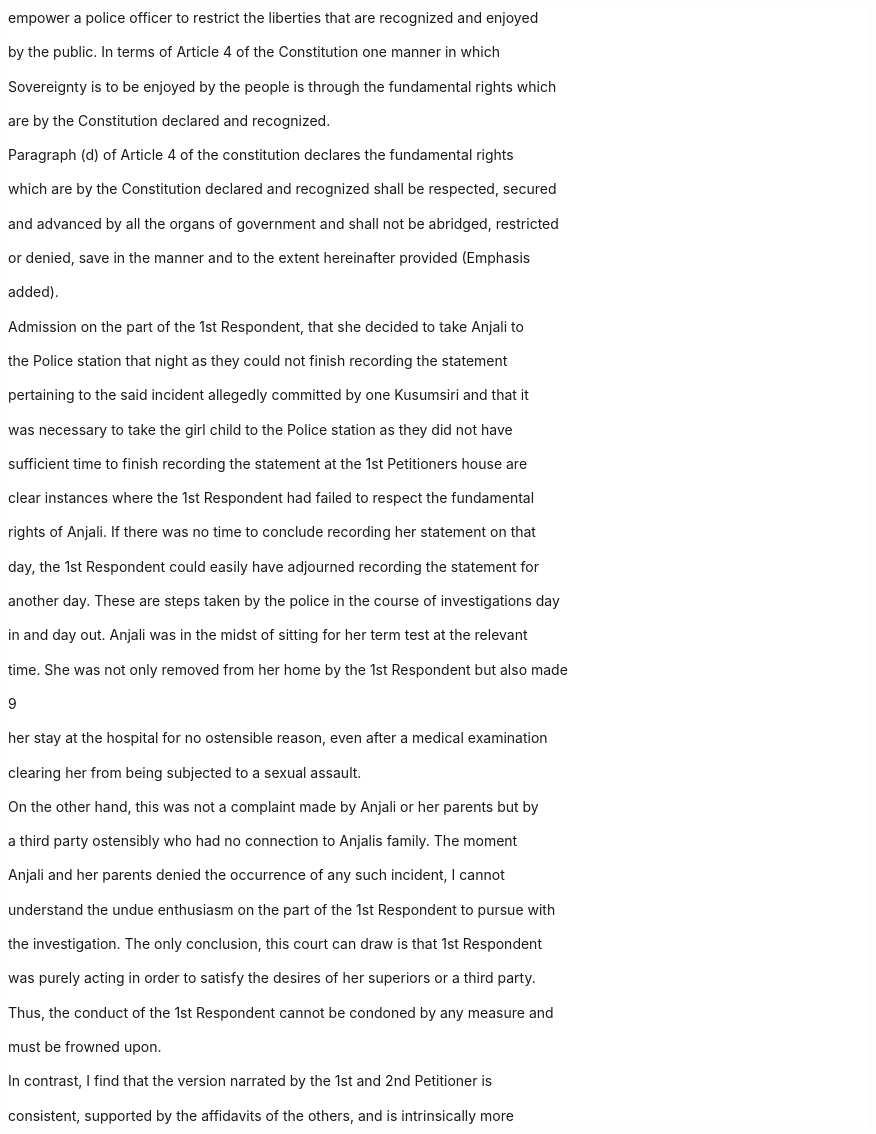 empower a police officer to restrict the liberties that are recognized and enjoyed

by the public. In terms of Article 4 of the Constitution one manner in which

Sovereignty is to be enjoyed by the people is through the fundamental rights which

are by the Constitution declared and recognized.

Paragraph (d) of Article 4 of the constitution declares the fundamental rights

which are by the Constitution declared and recognized shall be respected, secured

and advanced by all the organs of government and shall not be abridged, restricted

or denied, save in the manner and to the extent hereinafter provided (Emphasis

added).

Admission on the part of the 1st Respondent, that she decided to take Anjali to

the Police station that night as they could not finish recording the statement

pertaining to the said incident allegedly committed by one Kusumsiri and that it

was necessary to take the girl child to the Police station as they did not have

sufficient time to finish recording the statement at the 1st Petitioners house are

clear instances where the 1st Respondent had failed to respect the fundamental

rights of Anjali. If there was no time to conclude recording her statement on that

day, the 1st Respondent could easily have adjourned recording the statement for

another day. These are steps taken by the police in the course of investigations day

in and day out. Anjali was in the midst of sitting for her term test at the relevant

time. She was not only removed from her home by the 1st Respondent but also made

9

her stay at the hospital for no ostensible reason, even after a medical examination

clearing her from being subjected to a sexual assault.

On the other hand, this was not a complaint made by Anjali or her parents but by

a third party ostensibly who had no connection to Anjalis family. The moment

Anjali and her parents denied the occurrence of any such incident, I cannot

understand the undue enthusiasm on the part of the 1st Respondent to pursue with

the investigation. The only conclusion, this court can draw is that 1st Respondent

was purely acting in order to satisfy the desires of her superiors or a third party.

Thus, the conduct of the 1st Respondent cannot be condoned by any measure and

must be frowned upon.

In contrast, I find that the version narrated by the 1st and 2nd Petitioner is

consistent, supported by the affidavits of the others, and is intrinsically more
